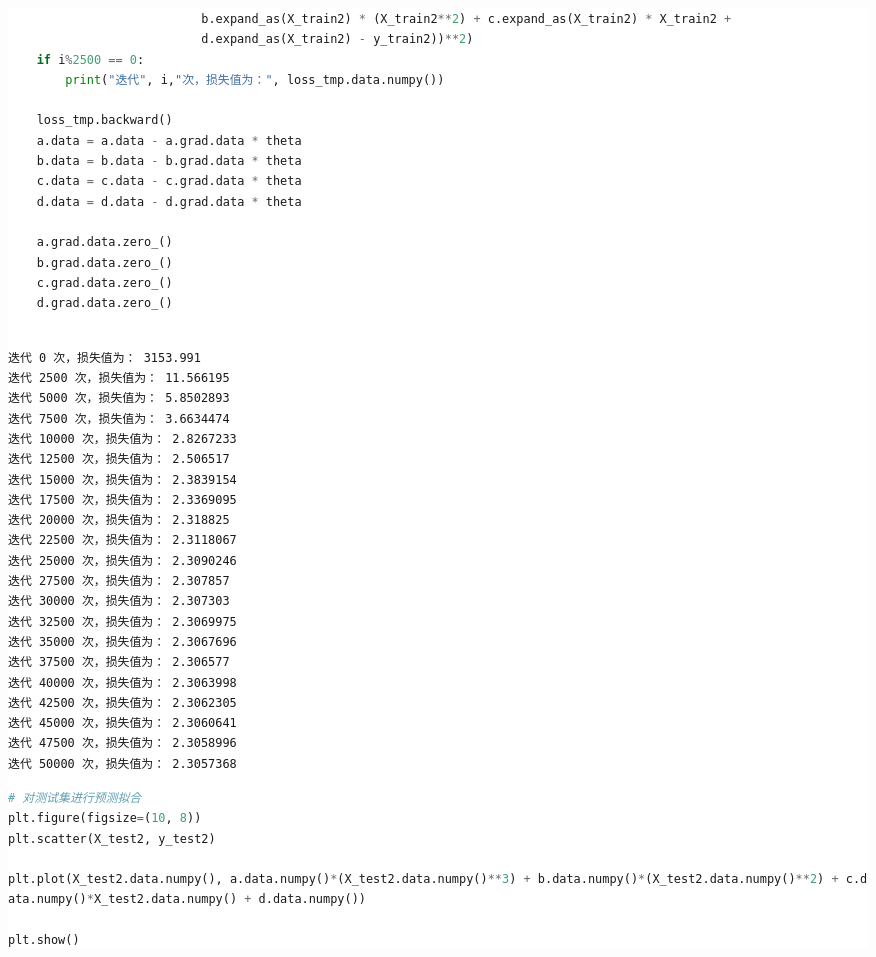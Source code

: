 ```python
                           b.expand_as(X_train2) * (X_train2**2) + c.expand_as(X_train2) * X_train2 + 
                           d.expand_as(X_train2) - y_train2))**2)
    if i%2500 == 0:
        print("迭代", i,"次，损失值为：", loss_tmp.data.numpy())
    
    loss_tmp.backward()
    a.data = a.data - a.grad.data * theta
    b.data = b.data - b.grad.data * theta
    c.data = c.data - c.grad.data * theta
    d.data = d.data - d.grad.data * theta
    
    a.grad.data.zero_()
    b.grad.data.zero_()
    c.grad.data.zero_()
    d.grad.data.zero_()
    
```

    迭代 0 次，损失值为： 3153.991
    迭代 2500 次，损失值为： 11.566195
    迭代 5000 次，损失值为： 5.8502893
    迭代 7500 次，损失值为： 3.6634474
    迭代 10000 次，损失值为： 2.8267233
    迭代 12500 次，损失值为： 2.506517
    迭代 15000 次，损失值为： 2.3839154
    迭代 17500 次，损失值为： 2.3369095
    迭代 20000 次，损失值为： 2.318825
    迭代 22500 次，损失值为： 2.3118067
    迭代 25000 次，损失值为： 2.3090246
    迭代 27500 次，损失值为： 2.307857
    迭代 30000 次，损失值为： 2.307303
    迭代 32500 次，损失值为： 2.3069975
    迭代 35000 次，损失值为： 2.3067696
    迭代 37500 次，损失值为： 2.306577
    迭代 40000 次，损失值为： 2.3063998
    迭代 42500 次，损失值为： 2.3062305
    迭代 45000 次，损失值为： 2.3060641
    迭代 47500 次，损失值为： 2.3058996
    迭代 50000 次，损失值为： 2.3057368



```python
# 对测试集进行预测拟合
plt.figure(figsize=(10, 8))
plt.scatter(X_test2, y_test2)

plt.plot(X_test2.data.numpy(), a.data.numpy()*(X_test2.data.numpy()**3) + b.data.numpy()*(X_test2.data.numpy()**2) + c.data.numpy()*X_test2.data.numpy() + d.data.numpy())

plt.show()
```
